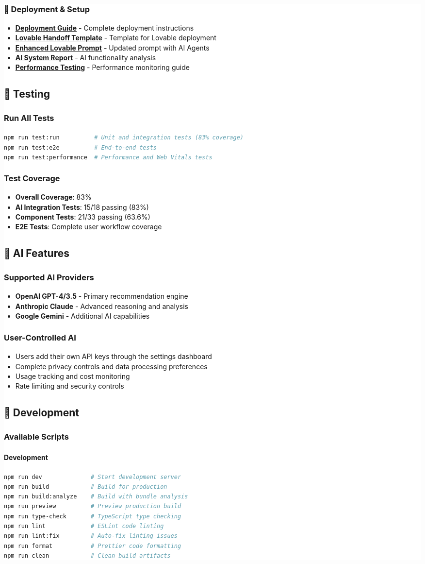 ### 🚀 Deployment & Setup
- **[Deployment Guide](./LOVABLE_DEPLOYMENT_GUIDE.md)** - Complete deployment instructions
- **[Lovable Handoff Template](./LOVABLE_PROMPT_TEMPLATE.md)** - Template for Lovable deployment
- **[Enhanced Lovable Prompt](./LOVABLE_DEPLOYMENT_PROMPT_V2.md)** - Updated prompt with AI Agents
- **[AI System Report](./tests/ai-system-validation-report.md)** - AI functionality analysis
- **[Performance Testing](./tests/performance/README.md)** - Performance monitoring guide

## 🧪 Testing

### Run All Tests
```bash
npm run test:run          # Unit and integration tests (83% coverage)
npm run test:e2e          # End-to-end tests
npm run test:performance  # Performance and Web Vitals tests
```

### Test Coverage
- **Overall Coverage**: 83%
- **AI Integration Tests**: 15/18 passing (83%)
- **Component Tests**: 21/33 passing (63.6%)
- **E2E Tests**: Complete user workflow coverage

## 🤖 AI Features

### Supported AI Providers
- **OpenAI GPT-4/3.5** - Primary recommendation engine
- **Anthropic Claude** - Advanced reasoning and analysis
- **Google Gemini** - Additional AI capabilities

### User-Controlled AI
- Users add their own API keys through the settings dashboard
- Complete privacy controls and data processing preferences
- Usage tracking and cost monitoring
- Rate limiting and security controls

## 🔧 Development

### Available Scripts

#### Development
```bash
npm run dev              # Start development server
npm run build            # Build for production
npm run build:analyze    # Build with bundle analysis
npm run preview          # Preview production build
npm run type-check       # TypeScript type checking
npm run lint             # ESLint code linting
npm run lint:fix         # Auto-fix linting issues
npm run format           # Prettier code formatting
npm run clean            # Clean build artifacts
```
